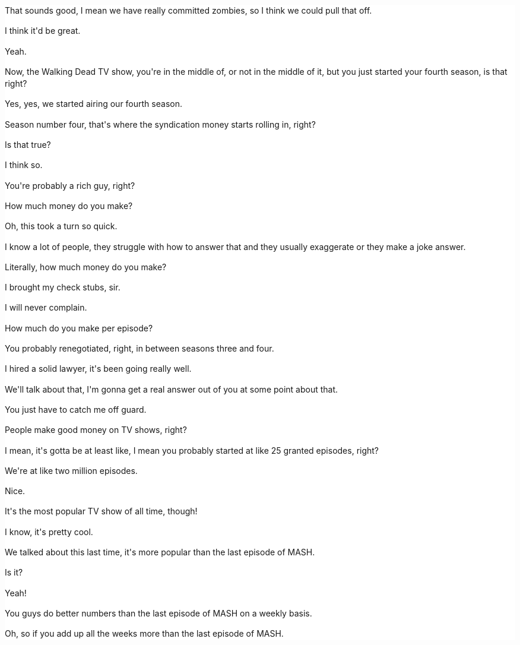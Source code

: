 That sounds good, I mean we have really committed zombies, so I think we could pull that off.

I think it'd be great.

Yeah.

Now, the Walking Dead TV show, you're in the middle of, or not in the middle of it, but you just started your fourth season, is that right?

Yes, yes, we started airing our fourth season.

Season number four, that's where the syndication money starts rolling in, right?

Is that true?

I think so.

You're probably a rich guy, right?

How much money do you make?

Oh, this took a turn so quick.

I know a lot of people, they struggle with how to answer that and they usually exaggerate or they make a joke answer.

Literally, how much money do you make?

I brought my check stubs, sir.

I will never complain.

How much do you make per episode?

You probably renegotiated, right, in between seasons three and four.

I hired a solid lawyer, it's been going really well.

We'll talk about that, I'm gonna get a real answer out of you at some point about that.

You just have to catch me off guard.

People make good money on TV shows, right?

I mean, it's gotta be at least like, I mean you probably started at like 25 granted episodes, right?

We're at like two million episodes.

Nice.

It's the most popular TV show of all time, though!

I know, it's pretty cool.

We talked about this last time, it's more popular than the last episode of MASH.

Is it?

Yeah!

You guys do better numbers than the last episode of MASH on a weekly basis.

Oh, so if you add up all the weeks more than the last episode of MASH.
